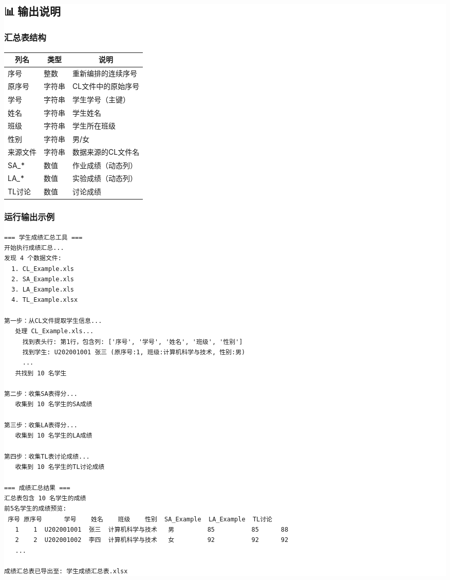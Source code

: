 ## 📊 输出说明

### 汇总表结构

| 列名 | 类型 | 说明 |
|------|------|------|
| 序号 | 整数 | 重新编排的连续序号 |
| 原序号 | 字符串 | CL文件中的原始序号 |
| 学号 | 字符串 | 学生学号（主键） |
| 姓名 | 字符串 | 学生姓名 |
| 班级 | 字符串 | 学生所在班级 |
| 性别 | 字符串 | 男/女 |
| 来源文件 | 字符串 | 数据来源的CL文件名 |
| SA_* | 数值 | 作业成绩（动态列） |
| LA_* | 数值 | 实验成绩（动态列） |
| TL讨论 | 数值 | 讨论成绩 |

### 运行输出示例

```
=== 学生成绩汇总工具 ===
开始执行成绩汇总...
发现 4 个数据文件:
  1. CL_Example.xls
  2. SA_Example.xls  
  3. LA_Example.xls
  4. TL_Example.xlsx

第一步：从CL文件提取学生信息...
   处理 CL_Example.xls...
     找到表头行: 第1行，包含列: ['序号', '学号', '姓名', '班级', '性别']
     找到学生: U202001001 张三 (原序号:1, 班级:计算机科学与技术, 性别:男)
     ...
   共找到 10 名学生

第二步：收集SA表得分...
   收集到 10 名学生的SA成绩

第三步：收集LA表得分...  
   收集到 10 名学生的LA成绩

第四步：收集TL表讨论成绩...
   收集到 10 名学生的TL讨论成绩

=== 成绩汇总结果 ===
汇总表包含 10 名学生的成绩
前5名学生的成绩预览:
 序号 原序号      学号    姓名    班级    性别  SA_Example  LA_Example  TL讨论
   1    1  U202001001  张三  计算机科学与技术   男         85          85      88
   2    2  U202001002  李四  计算机科学与技术   女         92          92      92
   ...

成绩汇总表已导出至: 学生成绩汇总表.xlsx
```

